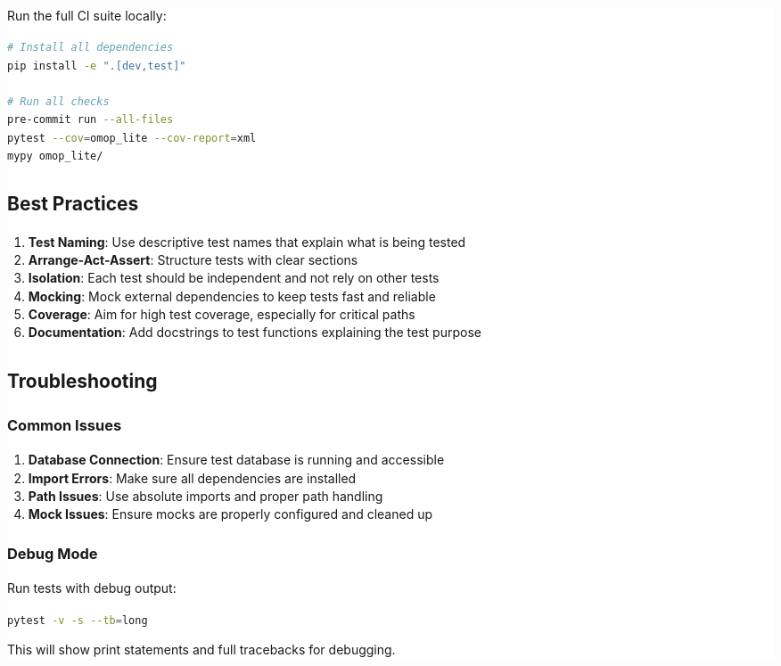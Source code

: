 Run the full CI suite locally:

```bash
# Install all dependencies
pip install -e ".[dev,test]"

# Run all checks
pre-commit run --all-files
pytest --cov=omop_lite --cov-report=xml
mypy omop_lite/
```

## Best Practices

1. **Test Naming**: Use descriptive test names that explain what is being tested
2. **Arrange-Act-Assert**: Structure tests with clear sections
3. **Isolation**: Each test should be independent and not rely on other tests
4. **Mocking**: Mock external dependencies to keep tests fast and reliable
5. **Coverage**: Aim for high test coverage, especially for critical paths
6. **Documentation**: Add docstrings to test functions explaining the test purpose

## Troubleshooting

### Common Issues

1. **Database Connection**: Ensure test database is running and accessible
2. **Import Errors**: Make sure all dependencies are installed
3. **Path Issues**: Use absolute imports and proper path handling
4. **Mock Issues**: Ensure mocks are properly configured and cleaned up

### Debug Mode

Run tests with debug output:

```bash
pytest -v -s --tb=long
```

This will show print statements and full tracebacks for debugging. 